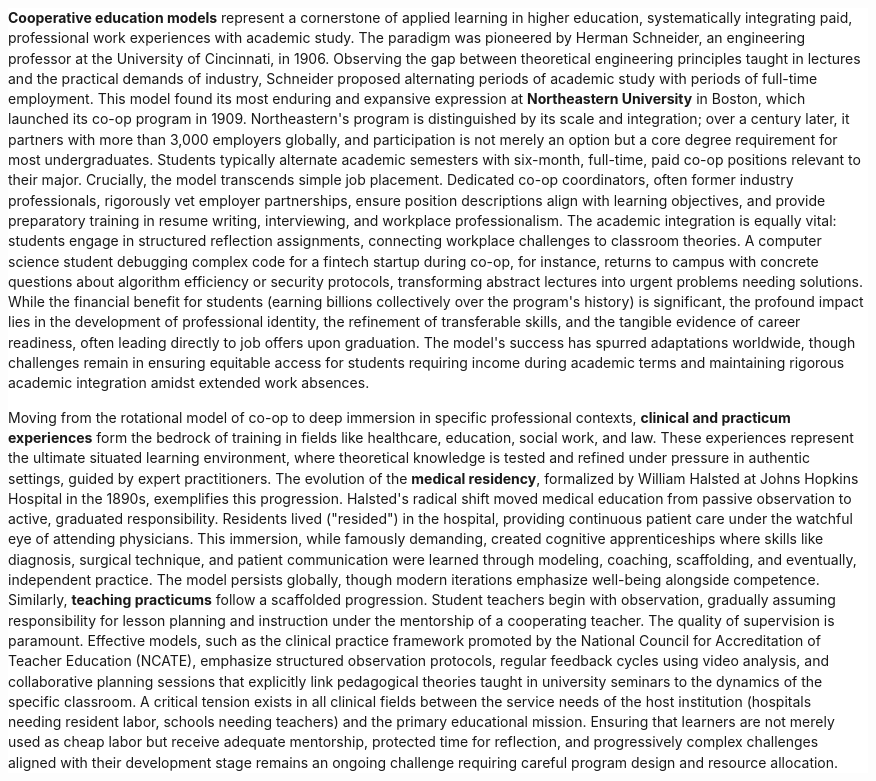 **Cooperative education models** represent a cornerstone of applied learning in higher education, systematically integrating paid, professional work experiences with academic study. The paradigm was pioneered by Herman Schneider, an engineering professor at the University of Cincinnati, in 1906. Observing the gap between theoretical engineering principles taught in lectures and the practical demands of industry, Schneider proposed alternating periods of academic study with periods of full-time employment. This model found its most enduring and expansive expression at **Northeastern University** in Boston, which launched its co-op program in 1909. Northeastern's program is distinguished by its scale and integration; over a century later, it partners with more than 3,000 employers globally, and participation is not merely an option but a core degree requirement for most undergraduates. Students typically alternate academic semesters with six-month, full-time, paid co-op positions relevant to their major. Crucially, the model transcends simple job placement. Dedicated co-op coordinators, often former industry professionals, rigorously vet employer partnerships, ensure position descriptions align with learning objectives, and provide preparatory training in resume writing, interviewing, and workplace professionalism. The academic integration is equally vital: students engage in structured reflection assignments, connecting workplace challenges to classroom theories. A computer science student debugging complex code for a fintech startup during co-op, for instance, returns to campus with concrete questions about algorithm efficiency or security protocols, transforming abstract lectures into urgent problems needing solutions. While the financial benefit for students (earning billions collectively over the program's history) is significant, the profound impact lies in the development of professional identity, the refinement of transferable skills, and the tangible evidence of career readiness, often leading directly to job offers upon graduation. The model's success has spurred adaptations worldwide, though challenges remain in ensuring equitable access for students requiring income during academic terms and maintaining rigorous academic integration amidst extended work absences.

Moving from the rotational model of co-op to deep immersion in specific professional contexts, **clinical and practicum experiences** form the bedrock of training in fields like healthcare, education, social work, and law. These experiences represent the ultimate situated learning environment, where theoretical knowledge is tested and refined under pressure in authentic settings, guided by expert practitioners. The evolution of the **medical residency**, formalized by William Halsted at Johns Hopkins Hospital in the 1890s, exemplifies this progression. Halsted's radical shift moved medical education from passive observation to active, graduated responsibility. Residents lived ("resided") in the hospital, providing continuous patient care under the watchful eye of attending physicians. This immersion, while famously demanding, created cognitive apprenticeships where skills like diagnosis, surgical technique, and patient communication were learned through modeling, coaching, scaffolding, and eventually, independent practice. The model persists globally, though modern iterations emphasize well-being alongside competence. Similarly, **teaching practicums** follow a scaffolded progression. Student teachers begin with observation, gradually assuming responsibility for lesson planning and instruction under the mentorship of a cooperating teacher. The quality of supervision is paramount. Effective models, such as the clinical practice framework promoted by the National Council for Accreditation of Teacher Education (NCATE), emphasize structured observation protocols, regular feedback cycles using video analysis, and collaborative planning sessions that explicitly link pedagogical theories taught in university seminars to the dynamics of the specific classroom. A critical tension exists in all clinical fields between the service needs of the host institution (hospitals needing resident labor, schools needing teachers) and the primary educational mission. Ensuring that learners are not merely used as cheap labor but receive adequate mentorship, protected time for reflection, and progressively complex challenges aligned with their development stage remains an ongoing challenge requiring careful program design and resource allocation.
